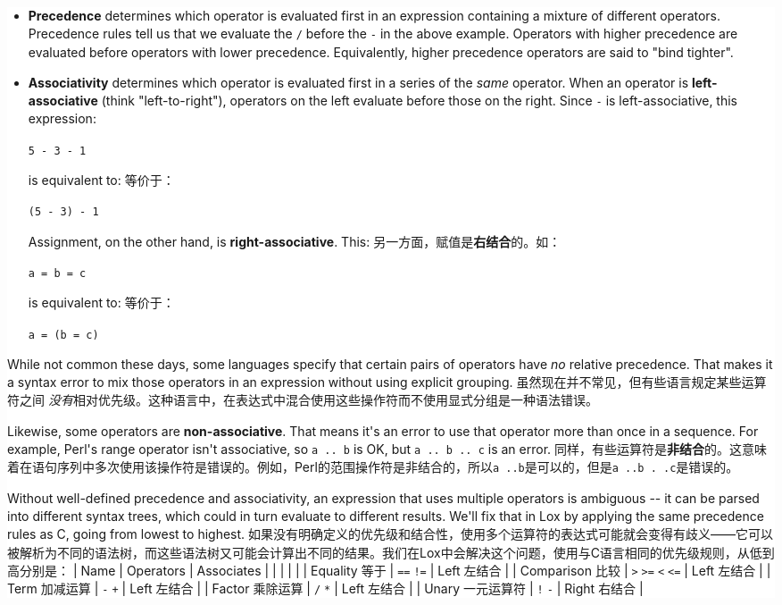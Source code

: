 *   <span name="nonassociative">**Precedence**</span> determines which operator
    is evaluated first in an expression containing a mixture of different
    operators. Precedence rules tell us that we evaluate the `/` before the `-`
    in the above example. Operators with higher precedence are evaluated
    before operators with lower precedence. Equivalently, higher precedence
    operators are said to "bind tighter".

*   **Associativity** determines which operator is evaluated first in a series
    of the *same* operator. When an operator is **left-associative** (think
    "left-to-right"), operators on the left evaluate before those on the right.
    Since `-` is left-associative, this expression:

    ```lox
    5 - 3 - 1
    ```

    is equivalent to:
等价于：

    ```lox
    (5 - 3) - 1
    ```

    Assignment, on the other hand, is **right-associative**. This:
另一方面，赋值是**右结合**的。如：

    ```lox
    a = b = c
    ```

    is equivalent to:
等价于：

    ```lox
    a = (b = c)
    ```

<aside name="nonassociative">

While not common these days, some languages specify that certain pairs of
operators have *no* relative precedence. That makes it a syntax error to mix
those operators in an expression without using explicit grouping.
虽然现在并不常见，但有些语言规定某些运算符之间 *没有*相对优先级。这种语言中，在表达式中混合使用这些操作符而不使用显式分组是一种语法错误。

Likewise, some operators are **non-associative**. That means it's an error to
use that operator more than once in a sequence. For example, Perl's range
operator isn't associative, so `a .. b` is OK, but `a .. b .. c` is an error.
同样，有些运算符是**非结合**的。这意味着在语句序列中多次使用该操作符是错误的。例如，Perl的范围操作符是非结合的，所以`a ..b`是可以的，但是`a ..b . .c`是错误的。

</aside>

Without well-defined precedence and associativity, an expression that uses
multiple operators is ambiguous -- it can be parsed into different syntax trees,
which could in turn evaluate to different results. We'll fix that in Lox by
applying the same precedence rules as C, going from lowest to highest.
如果没有明确定义的优先级和结合性，使用多个运算符的表达式可能就会变得有歧义——它可以被解析为不同的语法树，而这些语法树又可能会计算出不同的结果。我们在Lox中会解决这个问题，使用与C语言相同的优先级规则，从低到高分别是：
| Name | Operators | Associates |
| | | |
| Equality 等于 | `==` `!=` | Left 左结合 |
| Comparison 比较 | `>` `>=` `<` `<=` | Left 左结合 |
| Term 加减运算 | `-` `+` | Left 左结合 |
| Factor 乘除运算 | `/` `*` | Left 左结合 |
| Unary 一元运算符 | `!` `-` | Right 右结合 |
